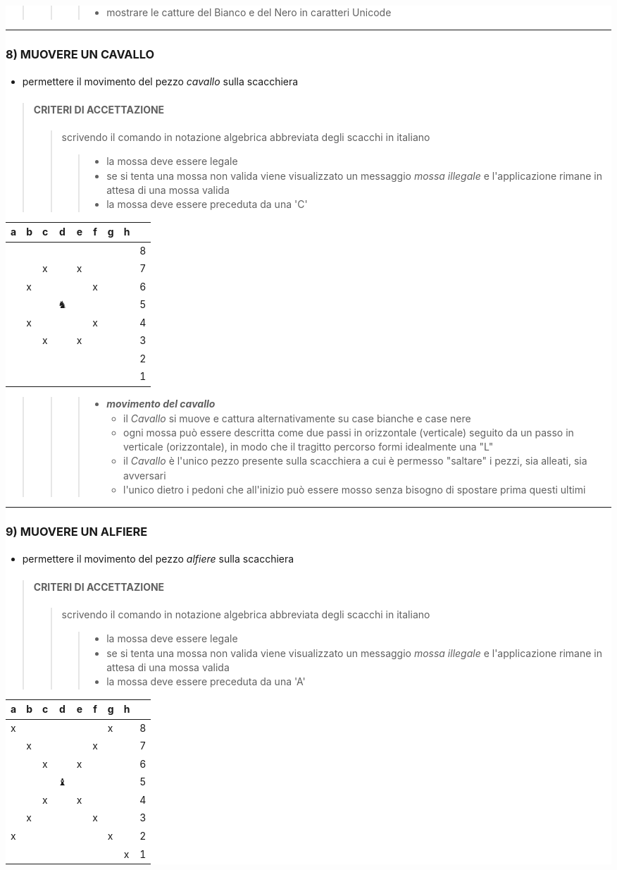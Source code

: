   >>> - mostrare le catture del Bianco e del Nero in caratteri Unicode
_______________

### 8) MUOVERE UN CAVALLO
  - permettere il movimento del pezzo *cavallo* sulla scacchiera
  > #### CRITERI DI ACCETTAZIONE
  >> scrivendo il comando in notazione algebrica abbreviata degli scacchi in italiano  
  >>> - la mossa deve essere legale
  >>> - se si tenta una mossa non valida viene visualizzato un messaggio *mossa illegale* e l'applicazione rimane in attesa di una mossa valida  
  >>> - la mossa deve essere preceduta da una 'C' 
  
| a | b | c | d | e | f | g | h |   |
|---|---|---|---|---|---|---|---|---|
|   |   |   |   |   |   |   |   | 8 |
|   |   | x |   | x |   |   |   | 7 |
|   | x |   |   |   | x |   |   | 6 |
|   |   |   | ♞ |   |   |   |   | 5 |
|   | x |   |   |   | x |   |   | 4 |
|   |   | x |   | x |   |   |   | 3 |
|   |   |   |   |   |   |   |   | 2 |
|   |   |   |   |   |   |   |   | 1 |

 >>> - ***movimento del cavallo***
 >>>    - il *Cavallo* si muove e cattura alternativamente su case bianche e case nere
 >>>    - ogni mossa può essere descritta come due passi in orizzontale (verticale) seguito da un passo in verticale (orizzontale), in modo che il tragitto percorso formi idealmente una "L"
 >>>    - il *Cavallo* è l'unico pezzo presente sulla scacchiera a cui è permesso "saltare" i pezzi, sia alleati, sia avversari 
 >>>    - l'unico dietro i pedoni che all'inizio può essere mosso senza bisogno di spostare prima questi ultimi
_______________
### 9) MUOVERE UN ALFIERE
  - permettere il movimento del pezzo *alfiere* sulla scacchiera
  > #### CRITERI DI ACCETTAZIONE
  >> scrivendo il comando in notazione algebrica abbreviata degli scacchi in italiano  
  >>> - la mossa deve essere legale
  >>> - se si tenta una mossa non valida viene visualizzato un messaggio *mossa illegale* e l'applicazione rimane in attesa di una mossa valida  
  >>> - la mossa deve essere preceduta da una 'A' 
  
| a | b | c | d | e | f | g | h |   |
|---|---|---|---|---|---|---|---|---|
| x |   |   |   |   |   | x |   | 8 |
|   | x |   |   |   | x |   |   | 7 |
|   |   | x |   | x |   |   |   | 6 |
|   |   |   | ♝ |   |   |   |   | 5 |
|   |   | x |   | x |   |   |   | 4 |
|   | x |   |   |   | x |   |   | 3 |
| x |   |   |   |   |   | x |   | 2 |
|   |   |   |   |   |   |   | x | 1 |
